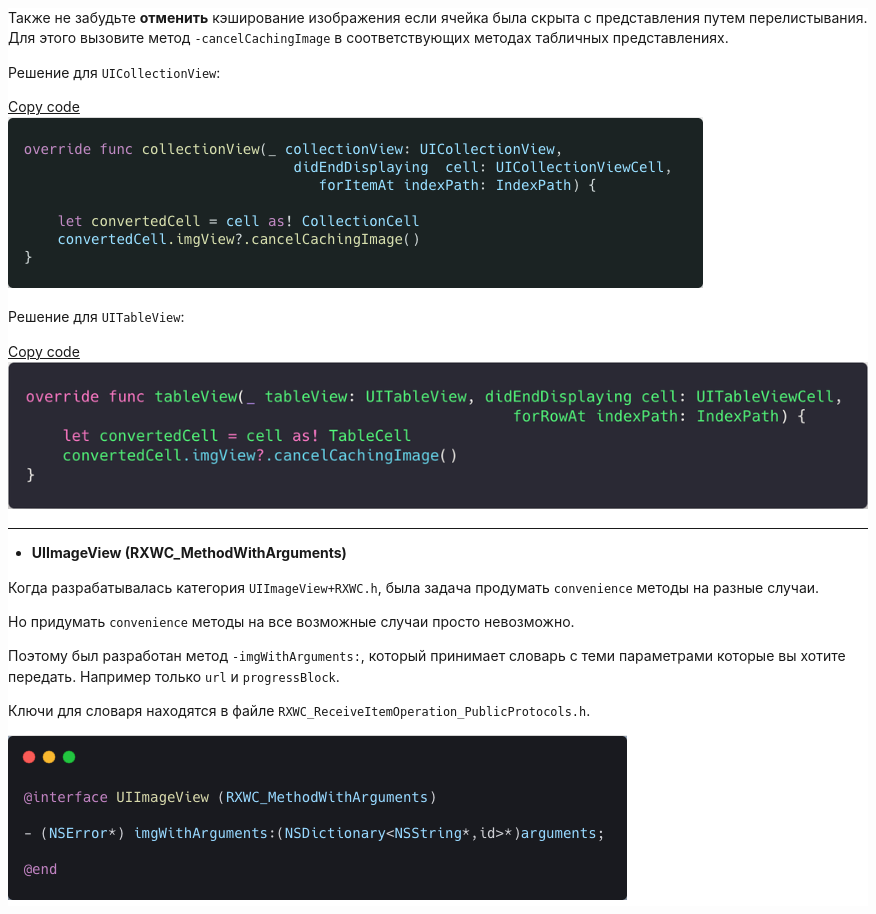 Также не забудьте **отменить** кэширование изображения если ячейка была скрыта с представления путем перелистывания.
Для этого вызовите метод `-cancelCachingImage` в соответствующих методах табличных представлениях.

Решение для `UICollectionView`:

[Copy code](Documentation/TextSnippet/collectionView-didEndDisplayingCell-forItemAtIndexPath.txt)<br>
![](Documentation/Carbon-Screens/collectionView-didEndDisplayingCell-forItemAtIndexPath.png)

Решение для `UITableView`:

[Copy code](Documentation/TextSnippet/tableView-didEndDisplayingCell-forRowAtIndexPath.txt)<br>
![](Documentation/Carbon-Screens/tableView-didEndDisplayingCell-forRowAtIndexPath.png)

---

- **UIImageView (RXWC_MethodWithArguments)**

Когда разрабатывалась категория `UIImageView+RXWC.h`, была задача продумать `convenience` методы на разные случаи.

Но придумать `convenience` методы на все возможные случаи просто невозможно.

Поэтому был разработан метод `-imgWithArguments:`, который принимает словарь с теми параметрами которые вы хотите передать. Например только `url` и `progressBlock`.

Ключи для словаря находятся в файле `RXWC_ReceiveItemOperation_PublicProtocols.h`.

![](Documentation/Carbon-Screens/RXWC_MethodWithArguments.png)

